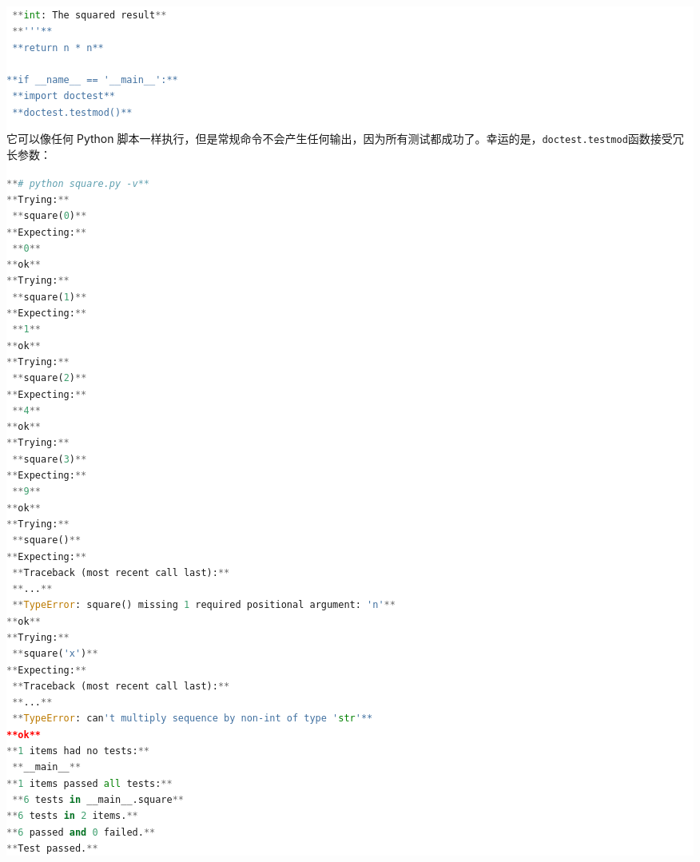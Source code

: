 ```py
 **int: The squared result**
 **'''**
 **return n * n**

**if __name__ == '__main__':**
 **import doctest**
 **doctest.testmod()**

```

它可以像任何 Python 脚本一样执行，但是常规命令不会产生任何输出，因为所有测试都成功了。幸运的是，`doctest.testmod`函数接受冗长参数：

```py
**# python square.py -v**
**Trying:**
 **square(0)**
**Expecting:**
 **0**
**ok**
**Trying:**
 **square(1)**
**Expecting:**
 **1**
**ok**
**Trying:**
 **square(2)**
**Expecting:**
 **4**
**ok**
**Trying:**
 **square(3)**
**Expecting:**
 **9**
**ok**
**Trying:**
 **square()**
**Expecting:**
 **Traceback (most recent call last):**
 **...**
 **TypeError: square() missing 1 required positional argument: 'n'**
**ok**
**Trying:**
 **square('x')**
**Expecting:**
 **Traceback (most recent call last):**
 **...**
 **TypeError: can't multiply sequence by non-int of type 'str'**
**ok**
**1 items had no tests:**
 **__main__**
**1 items passed all tests:**
 **6 tests in __main__.square**
**6 tests in 2 items.**
**6 passed and 0 failed.**
**Test passed.**

```
